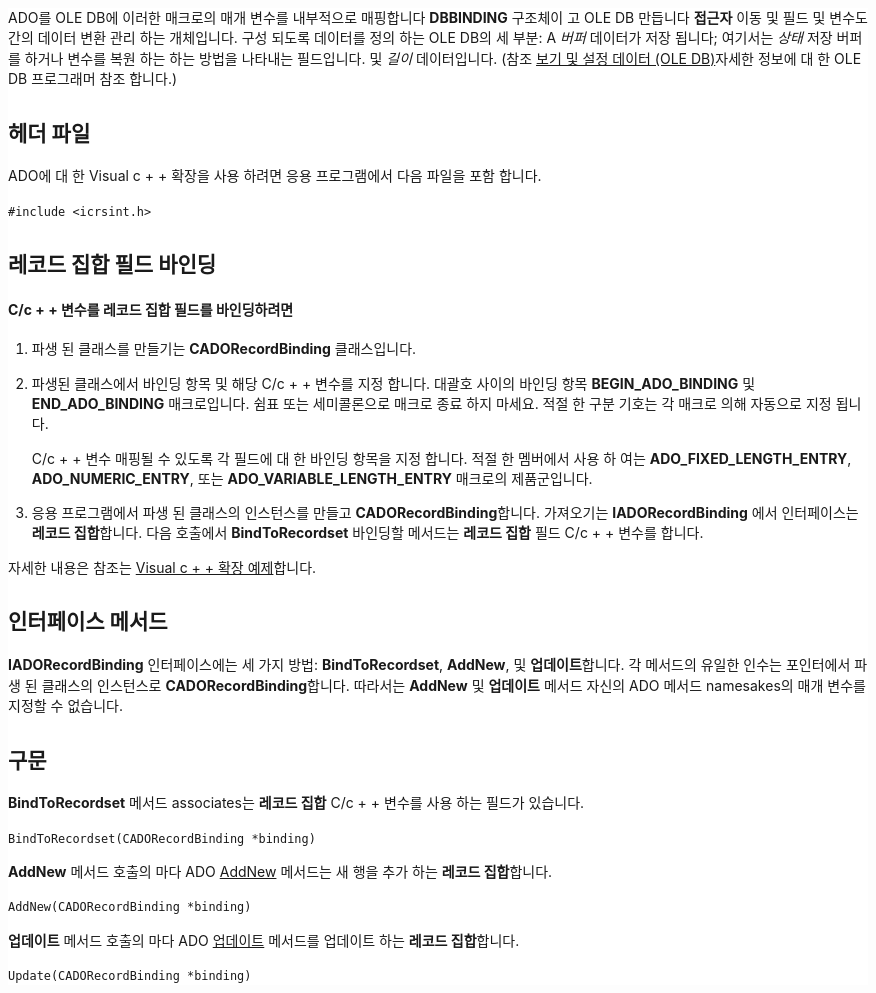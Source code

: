  ADO를 OLE DB에 이러한 매크로의 매개 변수를 내부적으로 매핑합니다 **DBBINDING** 구조체이 고 OLE DB 만듭니다 **접근자** 이동 및 필드 및 변수도 간의 데이터 변환 관리 하는 개체입니다. 구성 되도록 데이터를 정의 하는 OLE DB의 세 부분: A *버퍼* 데이터가 저장 됩니다; 여기서는 *상태* 저장 버퍼를 하거나 변수를 복원 하는 하는 방법을 나타내는 필드입니다. 및 *길이* 데이터입니다. (참조 [보기 및 설정 데이터 (OLE DB)](http://msdn.microsoft.com/en-us/4369708b-c9fb-4d48-a321-bf949b41a369)자세한 정보에 대 한 OLE DB 프로그래머 참조 합니다.)

## <a name="header-file"></a>헤더 파일
 ADO에 대 한 Visual c + + 확장을 사용 하려면 응용 프로그램에서 다음 파일을 포함 합니다.

```
#include <icrsint.h>
```

## <a name="binding-recordset-fields"></a>레코드 집합 필드 바인딩

#### <a name="to-bind-recordset-fields-to-cc-variables"></a>C/c + + 변수를 레코드 집합 필드를 바인딩하려면

1.  파생 된 클래스를 만들기는 **CADORecordBinding** 클래스입니다.

2.  파생된 클래스에서 바인딩 항목 및 해당 C/c + + 변수를 지정 합니다. 대괄호 사이의 바인딩 항목 **BEGIN_ADO_BINDING** 및 **END_ADO_BINDING** 매크로입니다. 쉼표 또는 세미콜론으로 매크로 종료 하지 마세요. 적절 한 구분 기호는 각 매크로 의해 자동으로 지정 됩니다.

     C/c + + 변수 매핑될 수 있도록 각 필드에 대 한 바인딩 항목을 지정 합니다. 적절 한 멤버에서 사용 하 여는 **ADO_FIXED_LENGTH_ENTRY**, **ADO_NUMERIC_ENTRY**, 또는 **ADO_VARIABLE_LENGTH_ENTRY** 매크로의 제품군입니다.

3.  응용 프로그램에서 파생 된 클래스의 인스턴스를 만들고 **CADORecordBinding**합니다. 가져오기는 **IADORecordBinding** 에서 인터페이스는 **레코드 집합**합니다. 다음 호출에서 **BindToRecordset** 바인딩할 메서드는 **레코드 집합** 필드 C/c + + 변수를 합니다.

 자세한 내용은 참조는 [Visual c + + 확장 예제](../../../ado/guide/appendixes/visual-c-extensions-example.md)합니다.

## <a name="interface-methods"></a>인터페이스 메서드
 **IADORecordBinding** 인터페이스에는 세 가지 방법: **BindToRecordset**, **AddNew**, 및 **업데이트**합니다. 각 메서드의 유일한 인수는 포인터에서 파생 된 클래스의 인스턴스로 **CADORecordBinding**합니다. 따라서는 **AddNew** 및 **업데이트** 메서드 자신의 ADO 메서드 namesakes의 매개 변수를 지정할 수 없습니다.

## <a name="syntax"></a>구문
 **BindToRecordset** 메서드 associates는 **레코드 집합** C/c + + 변수를 사용 하는 필드가 있습니다.

```
BindToRecordset(CADORecordBinding *binding)
```

 **AddNew** 메서드 호출의 마다 ADO [AddNew](../../../ado/reference/ado-api/addnew-method-ado.md) 메서드는 새 행을 추가 하는 **레코드 집합**합니다.

```
AddNew(CADORecordBinding *binding)
```

 **업데이트** 메서드 호출의 마다 ADO [업데이트](../../../ado/reference/ado-api/update-method.md) 메서드를 업데이트 하는 **레코드 집합**합니다.

```
Update(CADORecordBinding *binding)
```
